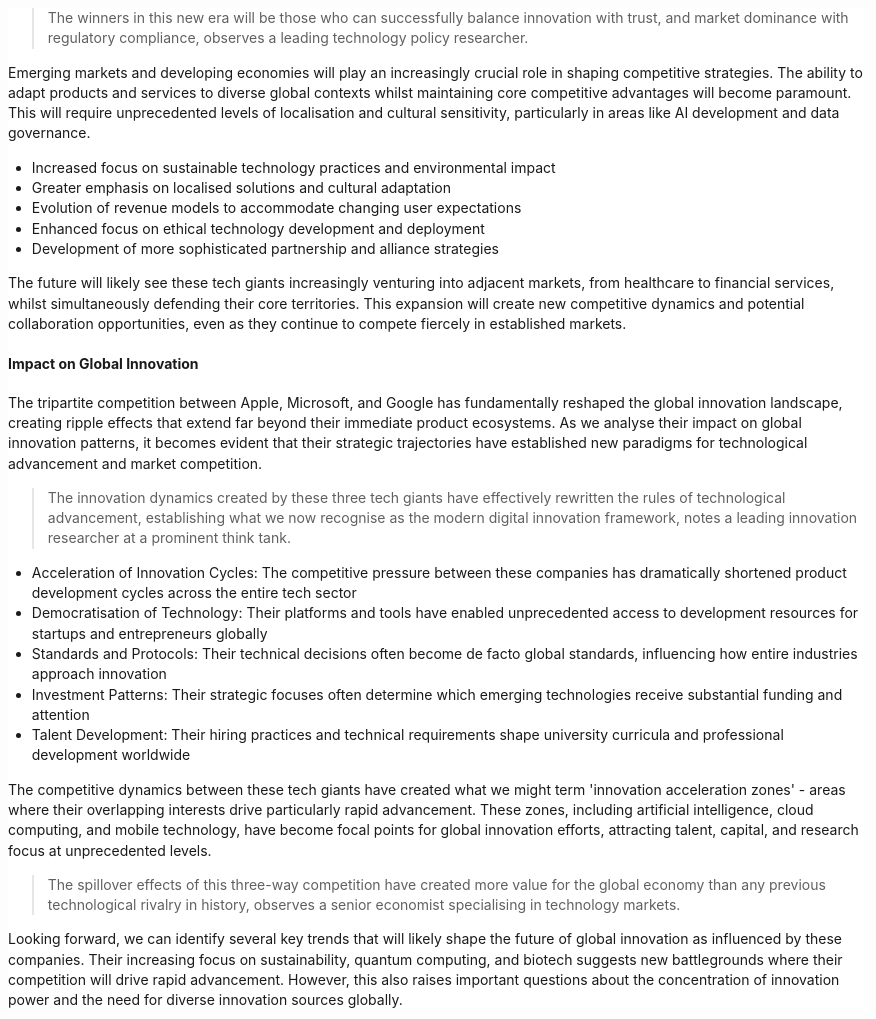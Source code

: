 > The winners in this new era will be those who can successfully balance innovation with trust, and market dominance with regulatory compliance, observes a leading technology policy researcher.

Emerging markets and developing economies will play an increasingly crucial role in shaping competitive strategies. The ability to adapt products and services to diverse global contexts whilst maintaining core competitive advantages will become paramount. This will require unprecedented levels of localisation and cultural sensitivity, particularly in areas like AI development and data governance.

- Increased focus on sustainable technology practices and environmental impact
- Greater emphasis on localised solutions and cultural adaptation
- Evolution of revenue models to accommodate changing user expectations
- Enhanced focus on ethical technology development and deployment
- Development of more sophisticated partnership and alliance strategies

The future will likely see these tech giants increasingly venturing into adjacent markets, from healthcare to financial services, whilst simultaneously defending their core territories. This expansion will create new competitive dynamics and potential collaboration opportunities, even as they continue to compete fiercely in established markets.



#### <a id="impact-on-global-innovation"></a>Impact on Global Innovation

The tripartite competition between Apple, Microsoft, and Google has fundamentally reshaped the global innovation landscape, creating ripple effects that extend far beyond their immediate product ecosystems. As we analyse their impact on global innovation patterns, it becomes evident that their strategic trajectories have established new paradigms for technological advancement and market competition.

> The innovation dynamics created by these three tech giants have effectively rewritten the rules of technological advancement, establishing what we now recognise as the modern digital innovation framework, notes a leading innovation researcher at a prominent think tank.

- Acceleration of Innovation Cycles: The competitive pressure between these companies has dramatically shortened product development cycles across the entire tech sector
- Democratisation of Technology: Their platforms and tools have enabled unprecedented access to development resources for startups and entrepreneurs globally
- Standards and Protocols: Their technical decisions often become de facto global standards, influencing how entire industries approach innovation
- Investment Patterns: Their strategic focuses often determine which emerging technologies receive substantial funding and attention
- Talent Development: Their hiring practices and technical requirements shape university curricula and professional development worldwide

The competitive dynamics between these tech giants have created what we might term 'innovation acceleration zones' - areas where their overlapping interests drive particularly rapid advancement. These zones, including artificial intelligence, cloud computing, and mobile technology, have become focal points for global innovation efforts, attracting talent, capital, and research focus at unprecedented levels.

> The spillover effects of this three-way competition have created more value for the global economy than any previous technological rivalry in history, observes a senior economist specialising in technology markets.

Looking forward, we can identify several key trends that will likely shape the future of global innovation as influenced by these companies. Their increasing focus on sustainability, quantum computing, and biotech suggests new battlegrounds where their competition will drive rapid advancement. However, this also raises important questions about the concentration of innovation power and the need for diverse innovation sources globally.

